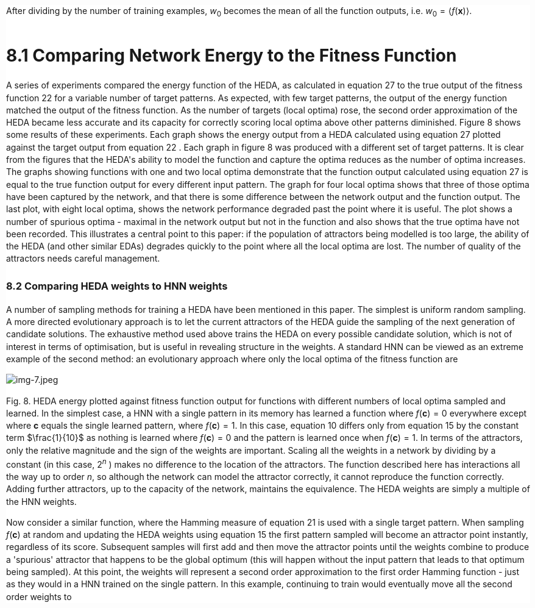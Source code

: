 After dividing by the number of training examples, $w_{0}$ becomes the mean of all the function outputs, i.e. $w_{0}=\langle f(\mathbf{x})\rangle$.

# 8.1 Comparing Network Energy to the Fitness Function 

A series of experiments compared the energy function of the HEDA, as calculated in equation 27 to the true output of the fitness function 22 for a variable number of target patterns. As expected, with few target patterns, the output of the energy function matched the output of the fitness function. As the number of targets (local optima) rose, the second order approximation of the HEDA became less accurate and its capacity for correctly scoring local optima above other patterns diminished. Figure 8 shows some results of these experiments. Each graph shows the energy output from a HEDA calculated using equation 27 plotted against the target output from equation 22 . Each graph in figure 8 was produced with a different set of target patterns. It is clear from the figures that the HEDA's ability to model the function and capture the optima reduces as the number of optima increases.
The graphs showing functions with one and two local optima demonstrate that the function output calculated using equation 27 is equal to the true function output for every different input pattern. The graph for four local optima shows that three of those optima have been captured by the network, and that there is some difference between the network output and the function output. The last plot, with eight local optima, shows the network performance degraded past the point where it is useful. The plot shows a number of spurious optima - maximal in the network output but not in the function and also shows that the true optima have not been recorded. This illustrates a central point to this paper: if the population of attractors being modelled is too large, the ability of the HEDA (and other similar EDAs) degrades quickly to the point where all the local optima are lost. The number of quality of the attractors needs careful management.

### 8.2 Comparing HEDA weights to HNN weights

A number of sampling methods for training a HEDA have been mentioned in this paper. The simplest is uniform random sampling. A more directed evolutionary approach is to let the current attractors of the HEDA guide the sampling of the next generation of candidate solutions. The exhaustive method used above trains the HEDA on every possible candidate solution, which is not of interest in terms of optimisation, but is useful in revealing structure in the weights.
A standard HNN can be viewed as an extreme example of the second method: an evolutionary approach where only the local optima of the fitness function are

![img-7.jpeg](img-7.jpeg)

Fig. 8. HEDA energy plotted against fitness function output for functions with different numbers of local optima
sampled and learned. In the simplest case, a HNN with a single pattern in its memory has learned a function where $f(\mathbf{c})=0$ everywhere except where $\mathbf{c}$ equals the single learned pattern, where $f(\mathbf{c})=1$. In this case, equation 10 differs only from equation 15 by the constant term $\frac{1}{10}$ as nothing is learned where $f(\mathbf{c})=0$ and the pattern is learned once when $f(\mathbf{c})=1$. In terms of the attractors, only the relative magnitude and the sign of the weights are important. Scaling all the weights in a network by dividing by a constant (in this case, $2^{n}$ ) makes no difference to the location of the attractors. The function described here has interactions all the way up to order $n$, so although the network can model the attractor correctly, it cannot reproduce the function correctly. Adding further attractors, up to the capacity of the network, maintains the equivalence. The HEDA weights are simply a multiple of the HNN weights.

Now consider a similar function, where the Hamming measure of equation 21 is used with a single target pattern. When sampling $f(\mathbf{c})$ at random and updating the HEDA weights using equation 15 the first pattern sampled will become an attractor point instantly, regardless of its score. Subsequent samples will first add and then move the attractor points until the weights combine to produce a 'spurious' attractor that happens to be the global optimum (this will happen without the input pattern that leads to that optimum being sampled). At this point, the weights will represent a second order approximation to the first order Hamming function - just as they would in a HNN trained on the single pattern. In this example, continuing to train would eventually move all the second order weights to
